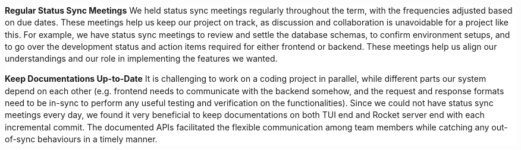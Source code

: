 **Regular Status Sync Meetings**
We held status sync meetings regularly throughout the term, with the frequencies adjusted based on due dates. These meetings help us keep our project on track, as discussion and collaboration is unavoidable for a project like this. For example, we have status sync meetings to review and settle the database schemas, to confirm environment setups, and to go over the development status and action items required for either frontend or backend. These meetings help us align our understandings and our role in implementing the features we wanted.

**Keep Documentations Up-to-Date**
It is challenging to work on a coding project in parallel, while different parts our system depend on each other (e.g. frontend needs to communicate with the backend somehow, and the request and response formats need to be in-sync to perform any useful testing and verification on the functionalities). Since we could not have status sync meetings every day, we found it very beneficial to keep documentations on both TUI end and Rocket server end with each incremental commit. The documented APIs facilitated the flexible communication among team members while catching any out-of-sync behaviours in a timely manner.


